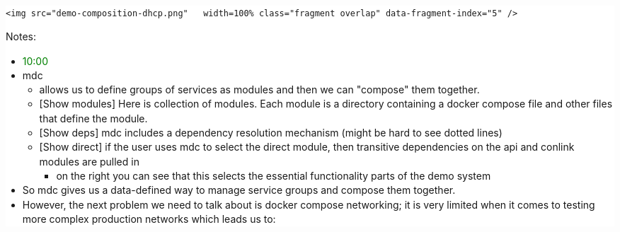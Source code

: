     <img src="demo-composition-dhcp.png"   width=100% class="fragment overlap" data-fragment-index="5" />
  </div>
</div>

Notes:

- <font color="green">10:00</font>
- mdc
    - allows us to define groups of services as modules and then
      we can "compose" them together.
    - [Show modules] Here is collection of modules. Each module is
      a directory containing a docker compose file and other files
      that define the module.
    - [Show deps] mdc includes a dependency resolution mechanism
      (might be hard to see dotted lines)
    - [Show direct] if the user uses mdc to select the direct module,
      then transitive dependencies on the api and conlink modules are
      pulled in
        - on the right you can see that this selects the essential
          functionality parts of the demo system
- So mdc gives us a data-defined way to manage service groups and
  compose them together.
- However, the next problem we need to talk about is docker compose
  networking; it is very limited when it comes to testing more complex
  production networks which leads us to:

